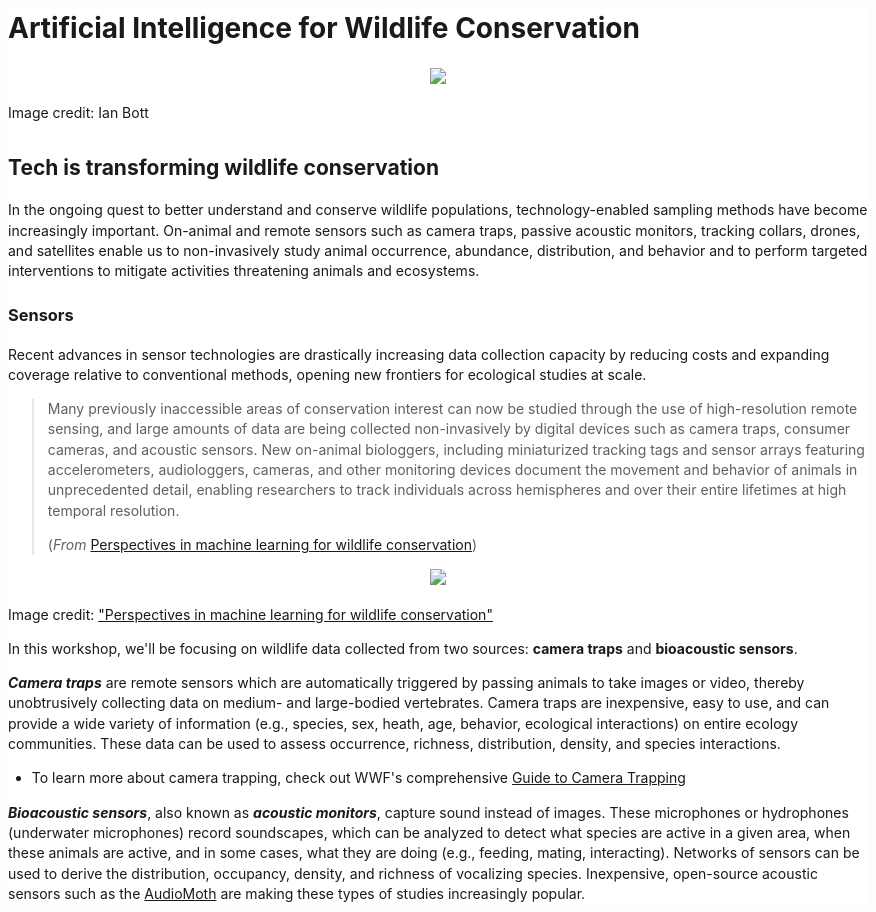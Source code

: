 # Artificial Intelligence for Wildlife Conservation 

<p align="center">
  <img src="https://www.ft.com/__origami/service/image/v2/images/raw/http://prod-upp-image-read.ft.com/a6fcca88-112a-11ea-a7e6-62bf4f9e548a?source=next&fit=scale-down&quality=highest&width=1440" width="900"/>
</p>

Image credit: Ian Bott 

## Tech is transforming wildlife conservation 

In the ongoing quest to better understand and conserve wildlife populations, technology-enabled sampling methods have become increasingly important. On-animal and remote sensors such as camera traps, passive acoustic monitors, tracking collars, drones, and satellites enable us to non-invasively study animal occurrence, abundance, distribution, and behavior and to perform targeted interventions to mitigate activities threatening animals and ecosystems. 

### Sensors
Recent advances in sensor technologies are drastically increasing data collection capacity by reducing costs and expanding coverage relative to conventional methods, opening new frontiers for ecological studies at scale. 

> Many previously inaccessible areas of conservation interest can now be studied through the use of high-resolution remote sensing, and large amounts of data are being collected non-invasively by digital devices such as camera traps, consumer cameras, and acoustic sensors. New on-animal biologgers, including miniaturized tracking tags and sensor arrays featuring accelerometers, audiologgers, cameras, and other monitoring devices document the movement and behavior of animals in unprecedented detail, enabling researchers to track individuals across hemispheres and over their entire lifetimes at high temporal resolution.
> 
> (*From* [Perspectives in machine learning for wildlife conservation](https://www.nature.com/articles/s41467-022-27980-y))

<p align="center">
  <img src="https://i.imgur.com/w4FFuPD.png" width="600"/>
</p>

Image credit: ["Perspectives in machine learning for wildlife conservation"](https://www.nature.com/articles/s41467-022-27980-y)

In this workshop, we'll be focusing on wildlife data collected from two sources: **camera traps** and **bioacoustic sensors**. 

***Camera traps*** are remote sensors which are automatically triggered by passing animals to take images or video, thereby unobtrusively collecting data on medium- and large-bodied vertebrates. Camera traps are inexpensive, easy to use, and can provide a wide variety of information (e.g., species, sex, heath, age, behavior, ecological interactions) on entire ecology communities. These data can be used to assess occurrence, richness, distribution, density, and species interactions. 

- To learn more about camera trapping, check out WWF's comprehensive [Guide to Camera Trapping](https://www.wwf.org.uk/sites/default/files/2019-04/CameraTraps-WWF-guidelines.pdf)

***Bioacoustic sensors***, also known as ***acoustic monitors***, capture sound instead of images. These microphones or hydrophones (underwater microphones) record soundscapes, which can be analyzed to detect what species are active in a given area, when these animals are active, and in some cases, what they are doing (e.g., feeding, mating, interacting). Networks of sensors can be used to derive the distribution, occupancy, density, and richness of vocalizing species. Inexpensive, open-source acoustic sensors such as the [AudioMoth](https://www.openacousticdevices.info/audiomoth) are making these types of studies increasingly popular. 
